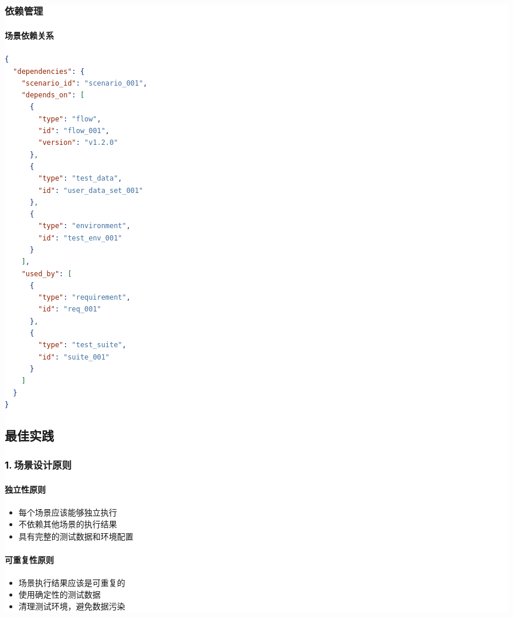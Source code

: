 ### 依赖管理

#### 场景依赖关系
```json
{
  "dependencies": {
    "scenario_id": "scenario_001",
    "depends_on": [
      {
        "type": "flow",
        "id": "flow_001",
        "version": "v1.2.0"
      },
      {
        "type": "test_data",
        "id": "user_data_set_001"
      },
      {
        "type": "environment",
        "id": "test_env_001"
      }
    ],
    "used_by": [
      {
        "type": "requirement",
        "id": "req_001"
      },
      {
        "type": "test_suite",
        "id": "suite_001"
      }
    ]
  }
}
```

## 最佳实践

### 1. 场景设计原则

#### 独立性原则
- 每个场景应该能够独立执行
- 不依赖其他场景的执行结果
- 具有完整的测试数据和环境配置

#### 可重复性原则
- 场景执行结果应该是可重复的
- 使用确定性的测试数据
- 清理测试环境，避免数据污染
